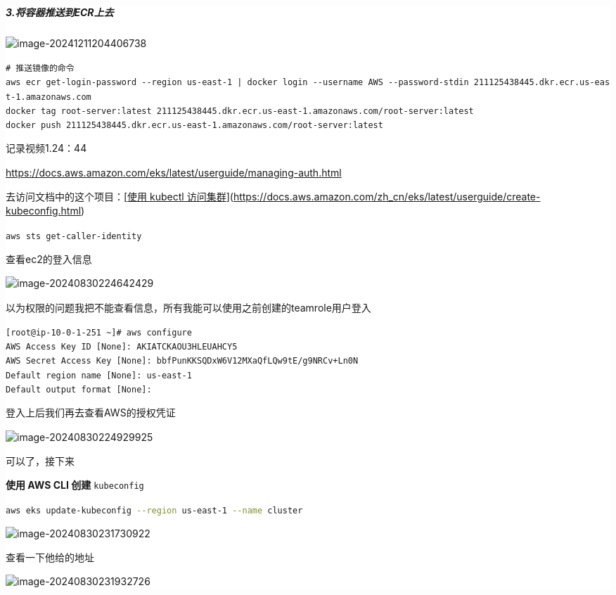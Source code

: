 ##### 3.将容器推送到ECR上去

![image-20241211204406738](https://github.com/user-attachments/assets/fb23c0fd-c71f-4d42-a3f1-bfdbf2f0a781)


```shell
# 推送镜像的命令
aws ecr get-login-password --region us-east-1 | docker login --username AWS --password-stdin 211125438445.dkr.ecr.us-east-1.amazonaws.com
docker tag root-server:latest 211125438445.dkr.ecr.us-east-1.amazonaws.com/root-server:latest
docker push 211125438445.dkr.ecr.us-east-1.amazonaws.com/root-server:latest
```

记录视频1.24：44



https://docs.aws.amazon.com/eks/latest/userguide/managing-auth.html

去访问文档中的这个项目：[[使用 kubectl 访问集群](https://docs.aws.amazon.com/zh_cn/eks/latest/userguide/create-kubeconfig.html)](https://docs.aws.amazon.com/zh_cn/eks/latest/userguide/create-kubeconfig.html)

```bash
aws sts get-caller-identity
```

查看ec2的登入信息

![image-20240830224642429](https://github.com/user-attachments/assets/44a14fbb-b5e0-4635-bb1b-9064a09fb300)

以为权限的问题我把不能查看信息，所有我能可以使用之前创建的teamrole用户登入

```
[root@ip-10-0-1-251 ~]# aws configure 
AWS Access Key ID [None]: AKIATCKAOU3HLEUAHCY5 
AWS Secret Access Key [None]: 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
Default region name [None]: us-east-1
Default output format [None]: 
```

登入上后我们再去查看AWS的授权凭证

![image-20240830224929925](https://github.com/user-attachments/assets/a04cc99b-963d-4e72-bdb1-c0c6312084bb)


可以了，接下来

**使用 AWS CLI 创建** `kubeconfig`

```bash
aws eks update-kubeconfig --region us-east-1 --name cluster
```

![image-20240830231730922](https://github.com/user-attachments/assets/e18fe99b-8ecd-401f-b08c-4f230266d4fb)


查看一下他给的地址

![image-20240830231932726](https://github.com/user-attachments/assets/eb9702c1-b4cd-459c-818a-8320ebfccb29)
